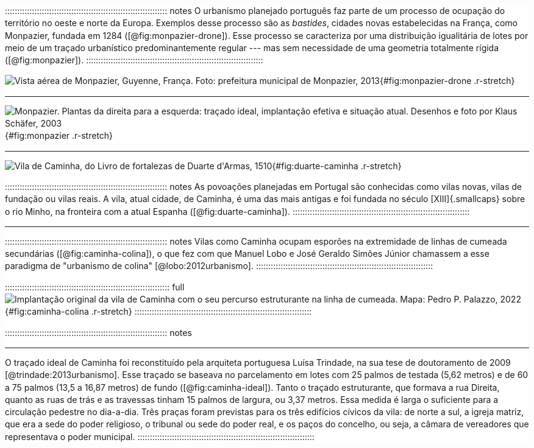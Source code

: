:::::::::::::::::::::::::::::::::::::::::::::::::::::::::::::::::: notes
O urbanismo planejado português faz parte de um processo de ocupação do
território no oeste e norte da Europa. Exemplos desse processo são as
*bastides*, cidades novas estabelecidas na França, como Monpazier,
fundada em 1284 ([@fig:monpazier-drone]). Esse processo se caracteriza
por uma distribuição igualitária de lotes por meio de um traçado
urbanístico predominantemente regular --- mas sem necessidade de uma
geometria totalmente rígida ([@fig:monpazier]).
::::::::::::::::::::::::::::::::::::::::::::::::::::::::::::::::::::::::

![Vista aérea de Monpazier, Guyenne, França. Foto: [prefeitura municipal de Monpazier, 2013][]](https://upload.wikimedia.org/wikipedia/commons/thumb/f/ff/Vue_aérienne_de_Monpazier.jpg/1024px-Vue_aérienne_de_Monpazier.jpg){#fig:monpazier-drone .r-stretch}

[prefeitura municipal de Monpazier, 2013]: https://commons.wikimedia.org/wiki/File:Vue_aérienne_de_Monpazier.jpg

* * * * * *

![Monpazier. Plantas da direita para a esquerda: traçado ideal, implantação efetiva e situação atual. Desenhos e foto por [Klaus Schäfer, 2003][]](https://upload.wikimedia.org/wikipedia/commons/d/d6/Beispiel_Monpazier.jpg){#fig:monpazier .r-stretch}

[Klaus Schäfer, 2003]: https://commons.wikimedia.org/wiki/File:Beispiel_Monpazier.jpg

* * * * * *

![Vila de Caminha, do [*Livro de fortalezas*][] de Duarte d'Armas, 1510](https://upload.wikimedia.org/wikipedia/commons/thumb/b/bb/Livro_das_Fortalezas_115-\_Caminha.jpg/1024px-Livro_das_Fortalezas_115-\_Caminha.jpg){#fig:duarte-caminha .r-stretch}

[*Livro de fortalezas*]: https://commons.wikimedia.org/wiki/Category:Livro_das_Fortalezas

:::::::::::::::::::::::::::::::::::::::::::::::::::::::::::::::::: notes
As povoações planejadas em Portugal são conhecidas como vilas novas,
vilas de fundação ou vilas reais. A vila, atual cidade, de Caminha, é
uma das mais antigas e foi fundada no século [XIII]{.smallcaps} sobre o
rio Minho, na fronteira com a atual Espanha ([@fig:duarte-caminha]).
::::::::::::::::::::::::::::::::::::::::::::::::::::::::::::::::::::::::

* * * * * *

:::::::::::::::::::::::::::::::::::::::::::::::::::::::::::::::::: notes
Vilas como Caminha ocupam esporões na extremidade de linhas de cumeada
secundárias ([@fig:caminha-colina]), o que fez com que Manuel Lobo e
José Geraldo Simões Júnior chamassem a esse paradigma de "urbanismo de
colina" [@lobo:2012urbanismo].
::::::::::::::::::::::::::::::::::::::::::::::::::::::::::::::::::::::::

::::::::::::::::::::::::::::::::::::::::::::::::::::::::::::::::::: full
![Implantação original da vila de Caminha com o seu percurso estruturante na linha de cumeada. Mapa: [Pedro P. Palazzo, 2022](https://commons.wikimedia.org/wiki/File:Caminha_and_ridge_road.svg)](https://upload.wikimedia.org/wikipedia/commons/thumb/2/21/Caminha_and_ridge_road.svg/1920px-Caminha_and_ridge_road.svg.png){#fig:caminha-colina .r-stretch}
::::::::::::::::::::::::::::::::::::::::::::::::::::::::::::::::::::::::

:::::::::::::::::::::::::::::::::::::::::::::::::::::::::::::::::: notes
* * * *

O traçado ideal de Caminha foi reconstituído pela arquiteta portuguesa
Luísa Trindade, na sua tese de doutoramento de 2009
[@trindade:2013urbanismo]. Esse traçado se baseava no parcelamento em
lotes com 25 palmos de testada (5,62 metros) e de 60 a 75 palmos (13,5 a
16,87 metros) de fundo ([@fig:caminha-ideal]). Tanto o traçado
estruturante, que formava a rua Direita, quanto as ruas de trás e as
travessas tinham 15 palmos de largura, ou 3,37 metros. Essa medida é
larga o suficiente para a circulação pedestre no dia-a-dia. Três praças
foram previstas para os três edifícios cívicos da vila: de norte a sul,
a igreja matriz, que era a sede do poder religioso, o tribunal ou sede
do poder real, e os paços do concelho, ou seja, a câmara de vereadores
que representava o poder municipal.
::::::::::::::::::::::::::::::::::::::::::::::::::::::::::::::::::::::::


[Cristóvão Aires, 1902]: http://id.bnportugal.gov.pt/bib/catbnp/755897
[^almedina]: A terminologia urbanística de al-Ândalus
[César Figueiredo, 2022]: https://twitter.com/CF_illustration/status/1605581855360573442/photo/1
[^judiarias]: Ao contrário do ocorrido com a imediata
[J. Baptista Amorim de Freitas, 1870]: https://purl.pt/1399